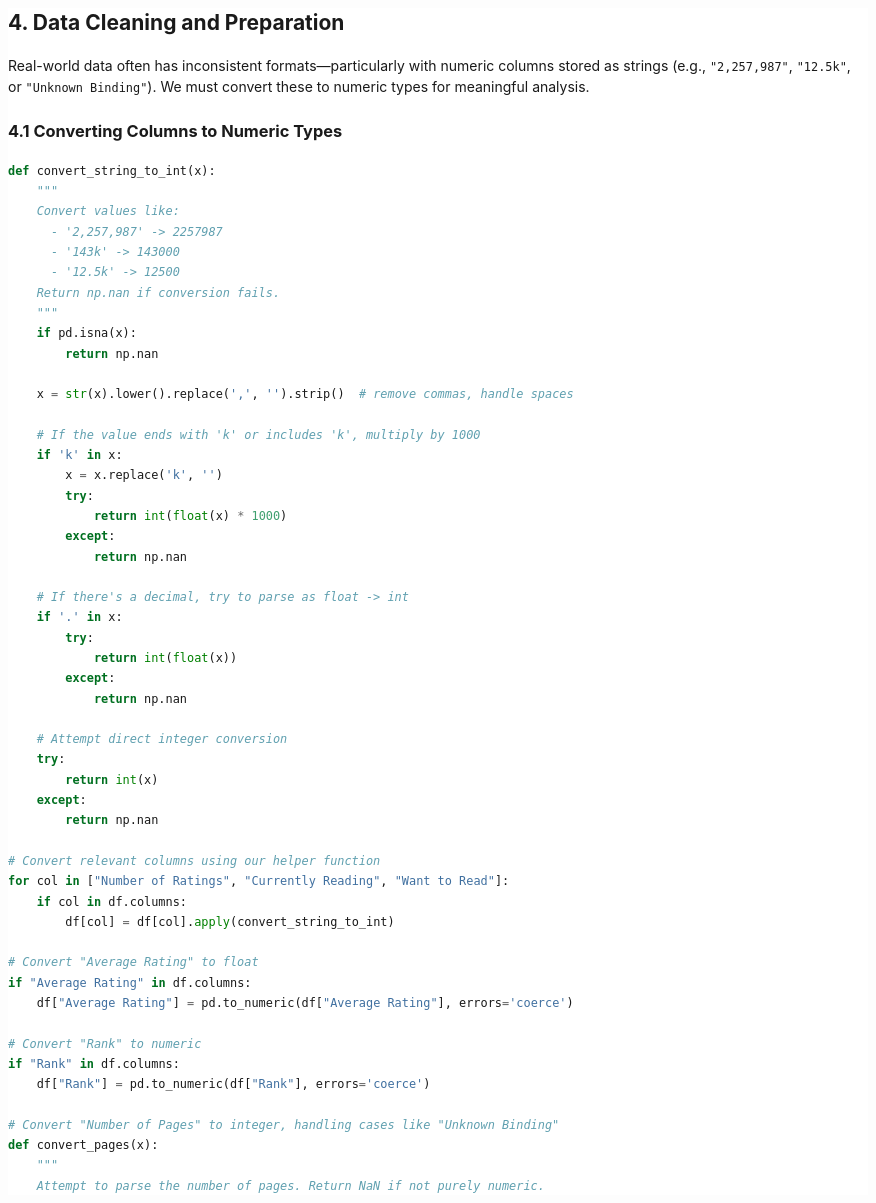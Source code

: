 

## 4. **Data Cleaning and Preparation** <a id="data-cleaning"></a>

Real-world data often has inconsistent formats—particularly with numeric columns stored as strings (e.g., `"2,257,987"`, `"12.5k"`, or `"Unknown Binding"`). We must convert these to numeric types for meaningful analysis.

### 4.1 **Converting Columns to Numeric Types** <a id="converting-columns"></a>


```python
def convert_string_to_int(x):
    """
    Convert values like:
      - '2,257,987' -> 2257987
      - '143k' -> 143000
      - '12.5k' -> 12500
    Return np.nan if conversion fails.
    """
    if pd.isna(x):
        return np.nan

    x = str(x).lower().replace(',', '').strip()  # remove commas, handle spaces

    # If the value ends with 'k' or includes 'k', multiply by 1000
    if 'k' in x:
        x = x.replace('k', '')
        try:
            return int(float(x) * 1000)
        except:
            return np.nan

    # If there's a decimal, try to parse as float -> int
    if '.' in x:
        try:
            return int(float(x))
        except:
            return np.nan

    # Attempt direct integer conversion
    try:
        return int(x)
    except:
        return np.nan

# Convert relevant columns using our helper function
for col in ["Number of Ratings", "Currently Reading", "Want to Read"]:
    if col in df.columns:
        df[col] = df[col].apply(convert_string_to_int)

# Convert "Average Rating" to float
if "Average Rating" in df.columns:
    df["Average Rating"] = pd.to_numeric(df["Average Rating"], errors='coerce')

# Convert "Rank" to numeric
if "Rank" in df.columns:
    df["Rank"] = pd.to_numeric(df["Rank"], errors='coerce')

# Convert "Number of Pages" to integer, handling cases like "Unknown Binding"
def convert_pages(x):
    """
    Attempt to parse the number of pages. Return NaN if not purely numeric.
```